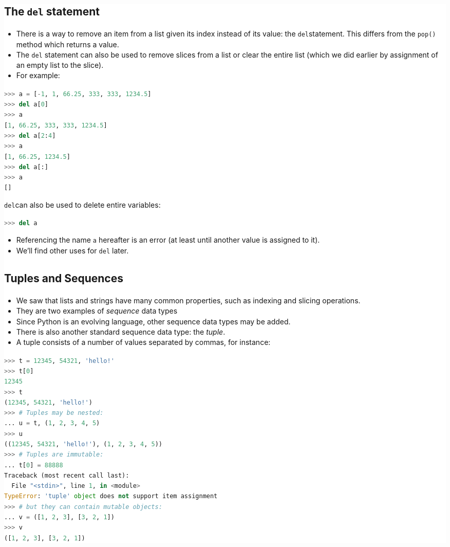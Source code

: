 ## The `del` statement
- There is a way to remove an item from a list given its index instead of its value: the `del`statement.  This differs from the `pop()` method which returns a value.  
- The `del` statement can also be used to remove slices from a list or clear the entire list (which we did earlier by assignment of an empty list to the slice).  
- For example:

```python
>>> a = [-1, 1, 66.25, 333, 333, 1234.5]
>>> del a[0]
>>> a
[1, 66.25, 333, 333, 1234.5]
>>> del a[2:4]
>>> a
[1, 66.25, 1234.5]
>>> del a[:]
>>> a
[]
```
`del`can also be used to delete entire variables:

```python
>>> del a
```
- Referencing the name `a` hereafter is an error (at least until another value is assigned to it).
- We’ll find other uses for `del` later.

## Tuples and Sequences

- We saw that lists and strings have many common properties, such as indexing and slicing operations. 
- They are two examples of *sequence* data types
- Since Python is an evolving language, other sequence data types may be added.  
- There is also another standard sequence data type: the *tuple*.
- A tuple consists of a number of values separated by commas, for instance:

```python
>>> t = 12345, 54321, 'hello!'
>>> t[0]
12345
>>> t
(12345, 54321, 'hello!')
>>> # Tuples may be nested:
... u = t, (1, 2, 3, 4, 5)
>>> u
((12345, 54321, 'hello!'), (1, 2, 3, 4, 5))
>>> # Tuples are immutable:
... t[0] = 88888
Traceback (most recent call last):
  File "<stdin>", line 1, in <module>
TypeError: 'tuple' object does not support item assignment
>>> # but they can contain mutable objects:
... v = ([1, 2, 3], [3, 2, 1])
>>> v
([1, 2, 3], [3, 2, 1])
```
